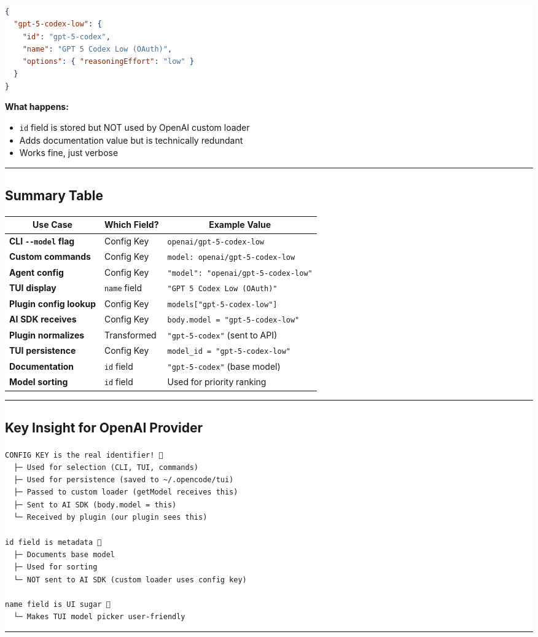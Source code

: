 ```json
{
  "gpt-5-codex-low": {
    "id": "gpt-5-codex",
    "name": "GPT 5 Codex Low (OAuth)",
    "options": { "reasoningEffort": "low" }
  }
}
```

**What happens:**
- `id` field is stored but NOT used by OpenAI custom loader
- Adds documentation value but is technically redundant
- Works fine, just verbose

---

## Summary Table

| Use Case | Which Field? | Example Value |
|----------|-------------|---------------|
| **CLI `--model` flag** | Config Key | `openai/gpt-5-codex-low` |
| **Custom commands** | Config Key | `model: openai/gpt-5-codex-low` |
| **Agent config** | Config Key | `"model": "openai/gpt-5-codex-low"` |
| **TUI display** | `name` field | `"GPT 5 Codex Low (OAuth)"` |
| **Plugin config lookup** | Config Key | `models["gpt-5-codex-low"]` |
| **AI SDK receives** | Config Key | `body.model = "gpt-5-codex-low"` |
| **Plugin normalizes** | Transformed | `"gpt-5-codex"` (sent to API) |
| **TUI persistence** | Config Key | `model_id = "gpt-5-codex-low"` |
| **Documentation** | `id` field | `"gpt-5-codex"` (base model) |
| **Model sorting** | `id` field | Used for priority ranking |

---

## Key Insight for OpenAI Provider

```
CONFIG KEY is the real identifier! 👑
  ├─ Used for selection (CLI, TUI, commands)
  ├─ Used for persistence (saved to ~/.opencode/tui)
  ├─ Passed to custom loader (getModel receives this)
  ├─ Sent to AI SDK (body.model = this)
  └─ Received by plugin (our plugin sees this)

id field is metadata 📝
  ├─ Documents base model
  ├─ Used for sorting
  └─ NOT sent to AI SDK (custom loader uses config key)

name field is UI sugar 🎨
  └─ Makes TUI model picker user-friendly
```

---